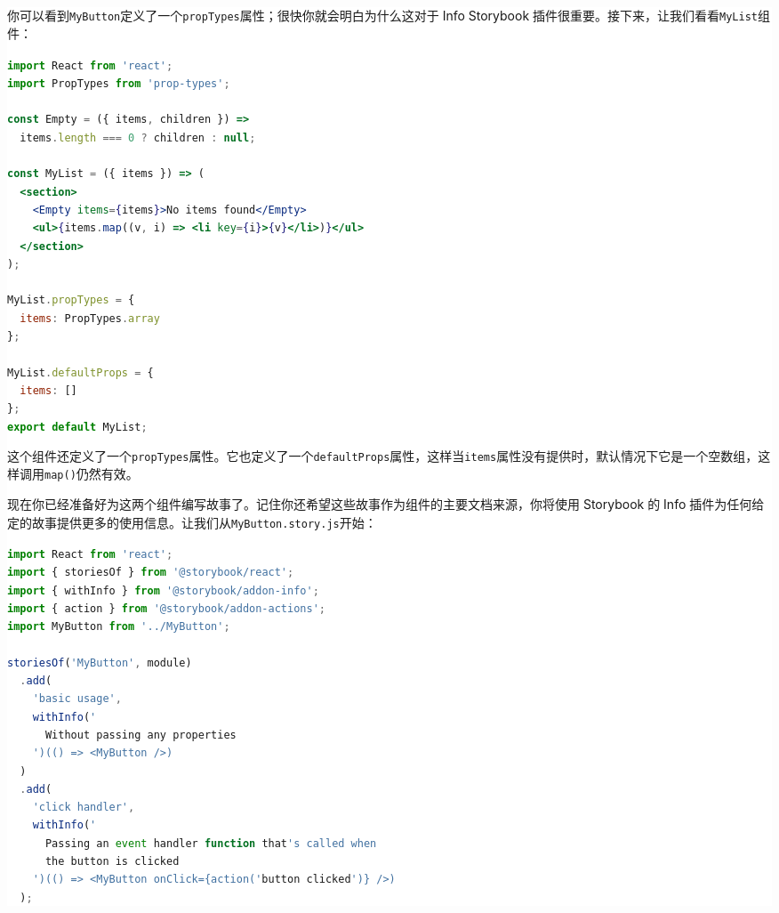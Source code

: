 你可以看到`MyButton`定义了一个`propTypes`属性；很快你就会明白为什么这对于 Info Storybook 插件很重要。接下来，让我们看看`MyList`组件：

```jsx
import React from 'react'; 
import PropTypes from 'prop-types'; 

const Empty = ({ items, children }) => 
  items.length === 0 ? children : null; 

const MyList = ({ items }) => ( 
  <section> 
    <Empty items={items}>No items found</Empty> 
    <ul>{items.map((v, i) => <li key={i}>{v}</li>)}</ul> 
  </section> 
); 

MyList.propTypes = { 
  items: PropTypes.array 
}; 

MyList.defaultProps = { 
  items: [] 
}; 
export default MyList; 
```

这个组件还定义了一个`propTypes`属性。它也定义了一个`defaultProps`属性，这样当`items`属性没有提供时，默认情况下它是一个空数组，这样调用`map()`仍然有效。

现在你已经准备好为这两个组件编写故事了。记住你还希望这些故事作为组件的主要文档来源，你将使用 Storybook 的 Info 插件为任何给定的故事提供更多的使用信息。让我们从`MyButton.story.js`开始：

```jsx
import React from 'react'; 
import { storiesOf } from '@storybook/react'; 
import { withInfo } from '@storybook/addon-info'; 
import { action } from '@storybook/addon-actions'; 
import MyButton from '../MyButton'; 

storiesOf('MyButton', module) 
  .add( 
    'basic usage', 
    withInfo(' 
      Without passing any properties 
    ')(() => <MyButton />) 
  ) 
  .add( 
    'click handler', 
    withInfo(' 
      Passing an event handler function that's called when 
      the button is clicked 
    ')(() => <MyButton onClick={action('button clicked')} />) 
  ); 
```
